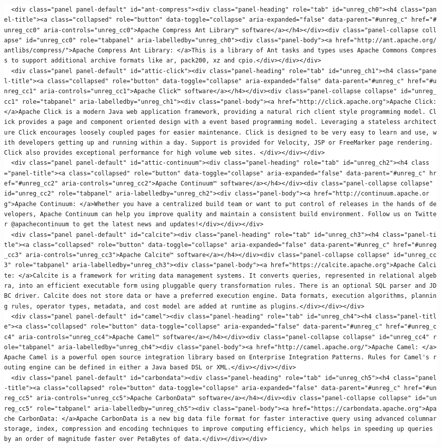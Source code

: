       <div class="panel panel-default" id="ant-compress"><div class="panel-heading" role="tab" id="unreg_ch0"><h4 class="panel-title"><a class="collapsed" role="button" data-toggle="collapse" aria-expanded="false" data-parent="#unreg_c" href="#unreg_cc0" aria-controls="unreg_cc0">Apache Compress Ant Library™ software</a></h4></div><div class="panel-collapse collapse" id="unreg_cc0" role="tabpanel" aria-labelledby="unreg_ch0"><div class="panel-body"><a href="http://ant.apache.org/antlibs/compress/">Apache Compress Ant Library: </a>This is a library of Ant tasks and types uses Apache Commons Compress to support additional archive formats like ar, pack200, xz and cpio.</div></div></div>
      <div class="panel panel-default" id="attic-click"><div class="panel-heading" role="tab" id="unreg_ch1"><h4 class="panel-title"><a class="collapsed" role="button" data-toggle="collapse" aria-expanded="false" data-parent="#unreg_c" href="#unreg_cc1" aria-controls="unreg_cc1">Apache Click™ software</a></h4></div><div class="panel-collapse collapse" id="unreg_cc1" role="tabpanel" aria-labelledby="unreg_ch1"><div class="panel-body"><a href="http://click.apache.org">Apache Click: </a>Apache Click is a modern Java web application framework, providing a natural rich client style programming model. Click provides a page and component oriented design with a event based programming model. Leveraging a stateless architecture Click encourages loosely coupled pages for easier maintenance. Click is designed to be very easy to learn and use, with developers getting up and running within a day. Support is provided for Velocity, JSP or FreeMarker page rendering. Click also provides exceptional performance for high volume web sites. </div></div></div>
      <div class="panel panel-default" id="attic-continuum"><div class="panel-heading" role="tab" id="unreg_ch2"><h4 class="panel-title"><a class="collapsed" role="button" data-toggle="collapse" aria-expanded="false" data-parent="#unreg_c" href="#unreg_cc2" aria-controls="unreg_cc2">Apache Continuum™ software</a></h4></div><div class="panel-collapse collapse" id="unreg_cc2" role="tabpanel" aria-labelledby="unreg_ch2"><div class="panel-body"><a href="http://continuum.apache.org">Apache Continuum: </a>Whether you have a centralized build team or want to put control of releases in the hands of developers, Apache Continuum can help you improve quality and maintain a consistent build environment. Follow us on Twitter @apachecontinuum to get the latest news and updates!</div></div></div>
      <div class="panel panel-default" id="calcite"><div class="panel-heading" role="tab" id="unreg_ch3"><h4 class="panel-title"><a class="collapsed" role="button" data-toggle="collapse" aria-expanded="false" data-parent="#unreg_c" href="#unreg_cc3" aria-controls="unreg_cc3">Apache Calcite™ software</a></h4></div><div class="panel-collapse collapse" id="unreg_cc3" role="tabpanel" aria-labelledby="unreg_ch3"><div class="panel-body"><a href="https://calcite.apache.org">Apache Calcite: </a>Calcite is a framework for writing data management systems. It converts queries, represented in relational algebra, into an efficient executable form using pluggable query transformation rules. There is an optional SQL parser and JDBC driver. Calcite does not store data or have a preferred execution engine. Data formats, execution algorithms, planning rules, operator types, metadata, and cost model are added at runtime as plugins.</div></div></div>
      <div class="panel panel-default" id="camel"><div class="panel-heading" role="tab" id="unreg_ch4"><h4 class="panel-title"><a class="collapsed" role="button" data-toggle="collapse" aria-expanded="false" data-parent="#unreg_c" href="#unreg_cc4" aria-controls="unreg_cc4">Apache Camel™ software</a></h4></div><div class="panel-collapse collapse" id="unreg_cc4" role="tabpanel" aria-labelledby="unreg_ch4"><div class="panel-body"><a href="http://camel.apache.org/">Apache Camel: </a>Apache Camel is a powerful open source integration library based on Enterprise Integration Patterns. Rules for Camel's routing engine can be defined in either a Java based DSL or XML.</div></div></div>
      <div class="panel panel-default" id="carbondata"><div class="panel-heading" role="tab" id="unreg_ch5"><h4 class="panel-title"><a class="collapsed" role="button" data-toggle="collapse" aria-expanded="false" data-parent="#unreg_c" href="#unreg_cc5" aria-controls="unreg_cc5">Apache CarbonData™ software</a></h4></div><div class="panel-collapse collapse" id="unreg_cc5" role="tabpanel" aria-labelledby="unreg_ch5"><div class="panel-body"><a href="https://carbondata.apache.org">Apache CarbonData: </a>Apache CarbonData is a new big data file format for faster interactive query using advanced columnar storage, index, compression and encoding techniques to improve computing efficiency, which helps in speeding up queries by an order of magnitude faster over PetaBytes of data.</div></div></div>